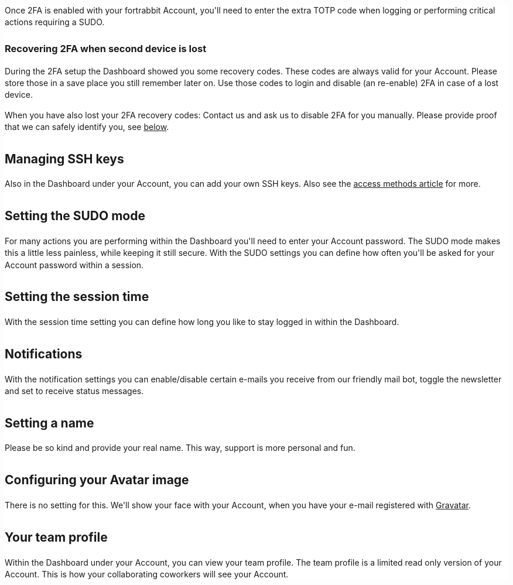 Once 2FA is enabled with your fortrabbit Account, you'll need to enter the extra TOTP code when logging or performing critical actions requiring a SUDO. 


### Recovering 2FA when second device is lost

During the 2FA setup the Dashboard showed you some recovery codes. These codes are always valid for your Account. Please store those in a save place you still remember later on. Use those codes to login and disable (an re-enable) 2FA in case of a lost device.

When you have also lost your 2FA recovery codes: Contact us and ask us to disable 2FA for you manually. Please provide proof that we can safely identify you, see [below](#toc-proof-of-ownership).


## Managing SSH keys

Also in the Dashboard under your Account, you can add your own SSH keys. Also see the [access methods article](access-methods) for more.


## Setting the SUDO mode

For many actions you are performing within the Dashboard you'll need to enter your Account password. The SUDO mode makes this a little less painless, while keeping it still secure. With the SUDO settings you can define how often you'll be asked for your Account password within a session.


## Setting the session time

With the session time setting you can define how long you like to stay logged in within the Dashboard.


## Notifications

With the notification settings you can enable/disable certain e-mails you receive from our friendly mail bot, toggle the newsletter and set to receive status messages.


## Setting a name

Please be so kind and provide your real name. This way, support is more personal and fun.


## Configuring your Avatar image

There is no setting for this. We'll show your face with your Account, when you have your e-mail registered with [Gravatar](https://en.gravatar.com/).


## Your team profile

Within the Dashboard under your Account, you can view your team profile. The team profile is a limited read only version of your Account. This is how your collaborating coworkers will see your Account.
